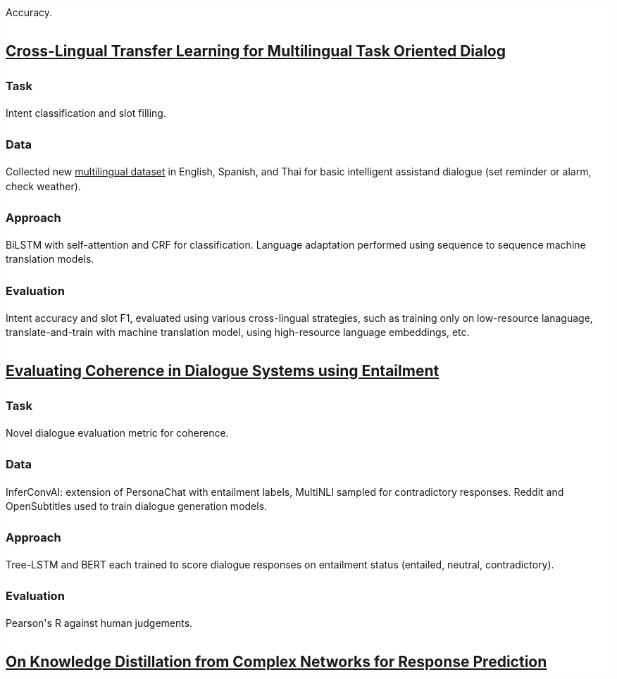 Accuracy.


## [Cross-Lingual Transfer Learning for Multilingual Task Oriented Dialog](https://aclanthology.org/N19-1380.pdf)

### Task

Intent classification and slot filling.

### Data

Collected new [multilingual dataset](https://fb.me/multilingual_task_oriented_data) in English, Spanish, and Thai for basic intelligent assistand dialogue (set reminder or alarm, check weather).

### Approach

BiLSTM with self-attention and CRF for classification. Language adaptation performed using sequence to sequence machine translation models. 

### Evaluation

Intent accuracy and slot F1, evaluated using various cross-lingual strategies, such as training only on low-resource lanaguage, translate-and-train with machine translation model, using high-resource language embeddings, etc.


## [Evaluating Coherence in Dialogue Systems using Entailment](https://aclanthology.org/N19-1381.pdf)

### Task

Novel dialogue evaluation metric for coherence.

### Data

InferConvAI: extension of PersonaChat with entailment labels, MultiNLI sampled for contradictory responses.
Reddit and OpenSubtitles used to train dialogue generation models.

### Approach

Tree-LSTM and BERT each trained to score dialogue responses on entailment status (entailed, neutral, contradictory).

### Evaluation

Pearson's R against human judgements.


## [On Knowledge Distillation from Complex Networks for Response Prediction](https://aclanthology.org/N19-1382.pdf)
